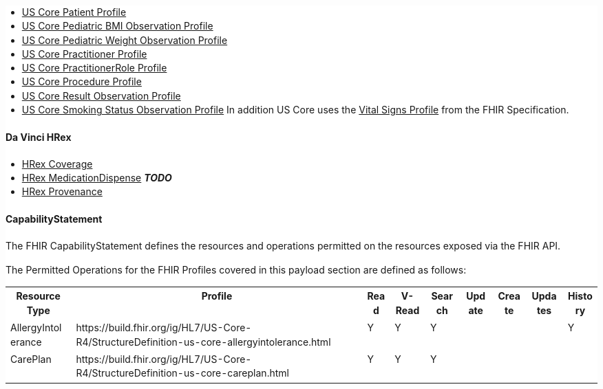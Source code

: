 - [US Core Patient Profile](https://build.fhir.org/ig/HL7/US-Core-R4/StructureDefinition-us-core-patient.html)
- [US Core Pediatric BMI Observation Profile](https://build.fhir.org/ig/HL7/US-Core-R4/StructureDefinition-us-core-pediatric-bmi.html)
- [US Core Pediatric Weight Observation Profile](https://build.fhir.org/ig/HL7/US-Core-R4/StructureDefinition-us-core-pediatric-weight.html)
- [US Core Practitioner Profile](https://build.fhir.org/ig/HL7/US-Core-R4/StructureDefinition-us-core-practitioner.html)
- [US Core PractitionerRole Profile](https://build.fhir.org/ig/HL7/US-Core-R4/StructureDefinition-us-core-practitionerrole.html)
- [US Core Procedure Profile](https://build.fhir.org/ig/HL7/US-Core-R4/StructureDefinition-us-core-procedure.html)
- [US Core Result Observation Profile](https://build.fhir.org/ig/HL7/US-Core-R4/StructureDefinition-us-core-observationresults.html)
- [US Core Smoking Status Observation Profile](https://build.fhir.org/ig/HL7/US-Core-R4/StructureDefinition-us-core-smokingstatus.html)
In addition US Core uses the [Vital Signs Profile](http://hl7.org/fhir/R4/observation-vitalsigns.html) from the FHIR Specification.

#### Da Vinci HRex

- [ HRex Coverage](http://build.fhir.org/ig/HL7/davinci-ehrx/StructureDefinition-hrex-coverage.html)
- [HRex MedicationDispense]() **_TODO_**
- [HRex Provenance](http://build.fhir.org/ig/HL7/davinci-ehrx/StructureDefinition-hrex-provenance.html)

#### CapabilityStatement

The FHIR CapabilityStatement defines the resources and operations permitted on the resources exposed via the FHIR API.

The Permitted Operations for the FHIR Profiles covered in this payload section are defined as follows:

<table>
  <tr>
    <th> Resource Type </th>
    <th> Profile </th>
    <th> Read </th>
    <th> V-Read </th>
    <th> Search </th>
    <th> Update </th>
    <th> Create </th>
    <th> Updates </th>
    <th> History </th>
  </tr>
  <tr>
    <td>AllergyIntolerance</td>
    <td>https://build.fhir.org/ig/HL7/US-Core-R4/StructureDefinition-us-core-allergyintolerance.html</td>
    <td>Y</td>
    <td>Y</td>
    <td>Y</td>
    <td></td>
    <td></td>
    <td></td>
    <td>Y</td>
  </tr>  
  <tr>
    <td>CarePlan</td>
    <td>https://build.fhir.org/ig/HL7/US-Core-R4/StructureDefinition-us-core-careplan.html</td>
    <td>Y</td>
    <td>Y</td>
    <td>Y</td>